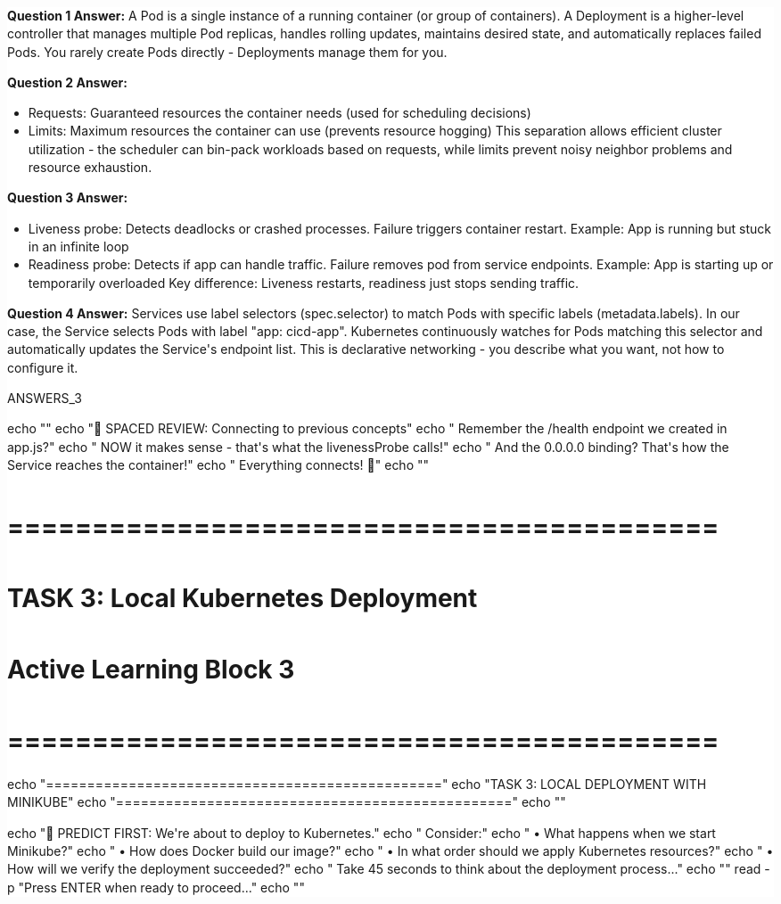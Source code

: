 **Question 1 Answer:** A Pod is a single instance of a running container (or group of containers). 
A Deployment is a higher-level controller that manages multiple Pod replicas, handles rolling 
updates, maintains desired state, and automatically replaces failed Pods. You rarely create Pods 
directly - Deployments manage them for you.

**Question 2 Answer:** 
- Requests: Guaranteed resources the container needs (used for scheduling decisions)
- Limits: Maximum resources the container can use (prevents resource hogging)
This separation allows efficient cluster utilization - the scheduler can bin-pack workloads based 
on requests, while limits prevent noisy neighbor problems and resource exhaustion.

**Question 3 Answer:**
- Liveness probe: Detects deadlocks or crashed processes. Failure triggers container restart.
  Example: App is running but stuck in an infinite loop
- Readiness probe: Detects if app can handle traffic. Failure removes pod from service endpoints.
  Example: App is starting up or temporarily overloaded
Key difference: Liveness restarts, readiness just stops sending traffic.

**Question 4 Answer:** Services use label selectors (spec.selector) to match Pods with specific 
labels (metadata.labels). In our case, the Service selects Pods with label "app: cicd-app". 
Kubernetes continuously watches for Pods matching this selector and automatically updates the 
Service's endpoint list. This is declarative networking - you describe what you want, not how 
to configure it.

ANSWERS_3

echo ""
echo "🔄 SPACED REVIEW: Connecting to previous concepts"
echo "   Remember the /health endpoint we created in app.js?"
echo "   NOW it makes sense - that's what the livenessProbe calls!"
echo "   And the 0.0.0.0 binding? That's how the Service reaches the container!"
echo "   Everything connects! 🔗"
echo ""

# ==========================================
# TASK 3: Local Kubernetes Deployment
# Active Learning Block 3
# ==========================================

echo "================================================"
echo "TASK 3: LOCAL DEPLOYMENT WITH MINIKUBE"
echo "================================================"
echo ""

echo "🧠 PREDICT FIRST: We're about to deploy to Kubernetes."
echo "   Consider:"
echo "   • What happens when we start Minikube?"
echo "   • How does Docker build our image?"
echo "   • In what order should we apply Kubernetes resources?"
echo "   • How will we verify the deployment succeeded?"
echo "   Take 45 seconds to think about the deployment process..."
echo ""
read -p "Press ENTER when ready to proceed..."
echo ""
